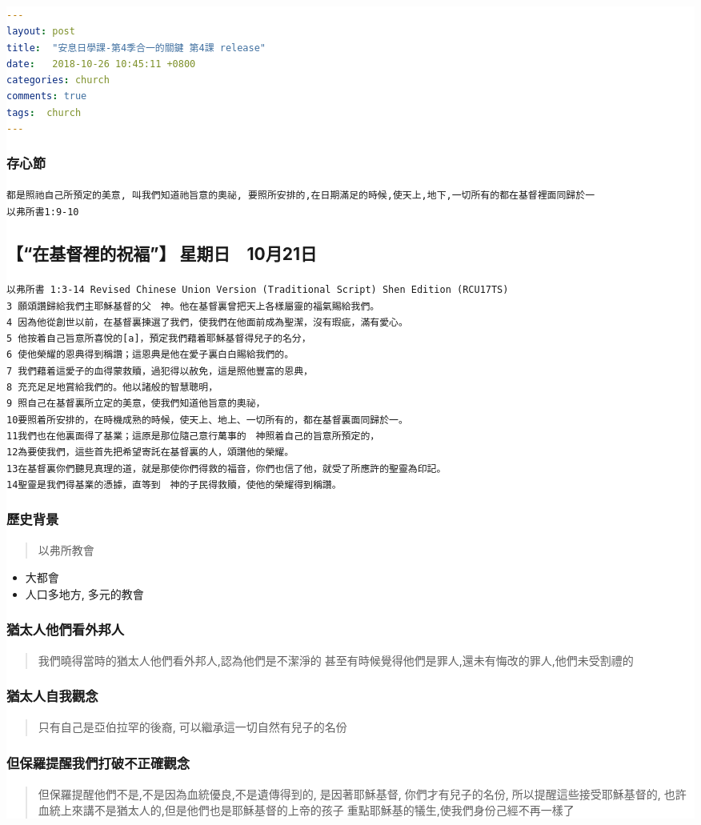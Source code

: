 ```yaml
---
layout: post
title:  "安息日學課-第4季合一的關鍵 第4課 release"
date:   2018-10-26 10:45:11 +0800
categories: church
comments: true
tags:  church
---
```



### 存心節

~~~
都是照祂自己所預定的美意, 叫我們知道祂旨意的奧祕, 要照所安排的,在日期滿足的時候,使天上,地下,一切所有的都在基督裡面同歸於一
以弗所書1:9-10
~~~


## 【“在基督裡的祝褔”】  星期日　10月21日

~~~
以弗所書 1:3-14 Revised Chinese Union Version (Traditional Script) Shen Edition (RCU17TS)
3 願頌讚歸給我們主耶穌基督的父　神。他在基督裏曾把天上各樣屬靈的福氣賜給我們。 
4 因為他從創世以前，在基督裏揀選了我們，使我們在他面前成為聖潔，沒有瑕疵，滿有愛心。 
5 他按着自己旨意所喜悅的[a]，預定我們藉着耶穌基督得兒子的名分，
6 使他榮耀的恩典得到稱讚；這恩典是他在愛子裏白白賜給我們的。
7 我們藉着這愛子的血得蒙救贖，過犯得以赦免，這是照他豐富的恩典，
8 充充足足地賞給我們的。他以諸般的智慧聰明，
9 照自己在基督裏所立定的美意，使我們知道他旨意的奧祕，
10要照着所安排的，在時機成熟的時候，使天上、地上、一切所有的，都在基督裏面同歸於一。
11我們也在他裏面得了基業；這原是那位隨己意行萬事的　神照着自己的旨意所預定的， 
12為要使我們，這些首先把希望寄託在基督裏的人，頌讚他的榮耀。 
13在基督裏你們聽見真理的道，就是那使你們得救的福音，你們也信了他，就受了所應許的聖靈為印記。 
14聖靈是我們得基業的憑據，直等到　神的子民得救贖，使他的榮耀得到稱讚。
~~~ 

### 歷史背景
>以弗所教會
- 大都會
- 人口多地方, 多元的教會

### 猶太人他們看外邦人
>我們曉得當時的猶太人他們看外邦人,認為他們是不潔淨的
甚至有時候覺得他們是罪人,還未有悔改的罪人,他們未受割禮的

### 猶太人自我觀念
>只有自己是亞伯拉罕的後裔, 可以繼承這一切自然有兒子的名份

### 但保羅提醒我們打破不正確觀念
>但保羅提醒他們不是,不是因為血統優良,不是遺傳得到的, 是因著耶穌基督, 你們才有兒子的名份, 
所以提醒這些接受耶穌基督的, 也許血統上來講不是猶太人的,但是他們也是耶穌基督的上帝的孩子
重點耶穌基的犠生,使我們身份己經不再一樣了
